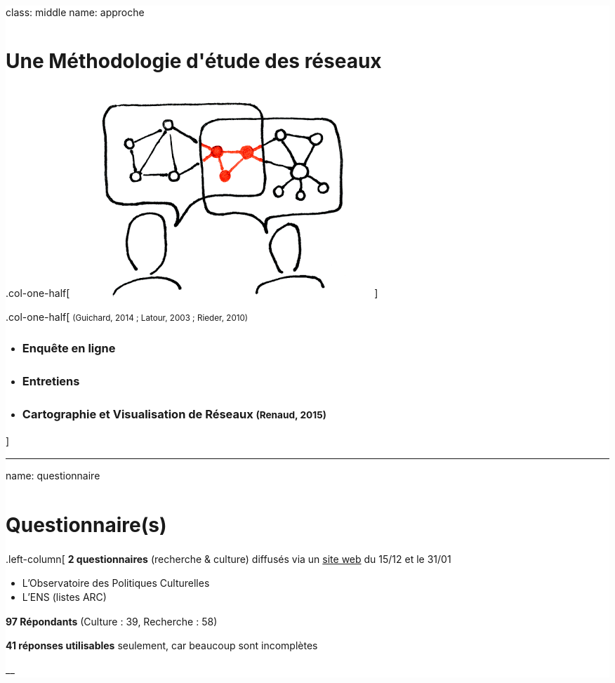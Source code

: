 class: middle
name: approche
# Une Méthodologie d'étude des réseaux



.col-one-half[
![](img/network_share.png)
]

.col-one-half[
<small>(Guichard, 2014 ; Latour, 2003 ; Rieder, 2010)</small>

* ### Enquête en ligne
* ### Entretiens
* ### Cartographie et Visualisation de Réseaux <small>(Renaud, 2015)</small>
]



---
name: questionnaire


# Questionnaire(s)

.left-column[
**2 questionnaires** (recherche & culture) diffusés via un [site web](http://survey.clementrenaud.com) du 15/12 et le 31/01

* L’Observatoire des Politiques Culturelles
* L’ENS (listes ARC)


**97 Répondants** (Culture : 39, Recherche : 58)

**41 réponses utilisables** seulement, car beaucoup sont incomplètes


__
